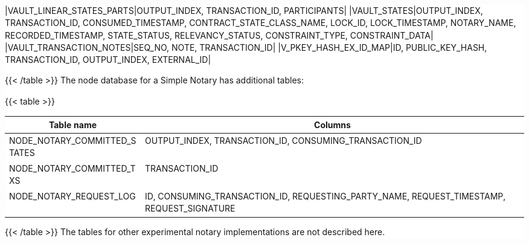 |VAULT_LINEAR_STATES_PARTS|OUTPUT_INDEX, TRANSACTION_ID, PARTICIPANTS|
|VAULT_STATES|OUTPUT_INDEX, TRANSACTION_ID, CONSUMED_TIMESTAMP, CONTRACT_STATE_CLASS_NAME, LOCK_ID, LOCK_TIMESTAMP, NOTARY_NAME, RECORDED_TIMESTAMP, STATE_STATUS, RELEVANCY_STATUS, CONSTRAINT_TYPE, CONSTRAINT_DATA|
|VAULT_TRANSACTION_NOTES|SEQ_NO, NOTE, TRANSACTION_ID|
|V_PKEY_HASH_EX_ID_MAP|ID, PUBLIC_KEY_HASH, TRANSACTION_ID, OUTPUT_INDEX, EXTERNAL_ID|

{{< /table >}}
The node database for a Simple Notary has additional tables:


{{< table >}}

|Table name|Columns|
|------------------------------|----------------------------------------------------------------------------------------------------------------------------------------------------------------------------------------------------------|
|NODE_NOTARY_COMMITTED_STATES|OUTPUT_INDEX, TRANSACTION_ID, CONSUMING_TRANSACTION_ID|
|NODE_NOTARY_COMMITTED_TXS|TRANSACTION_ID|
|NODE_NOTARY_REQUEST_LOG|ID, CONSUMING_TRANSACTION_ID, REQUESTING_PARTY_NAME, REQUEST_TIMESTAMP, REQUEST_SIGNATURE|

{{< /table >}}
The tables for other experimental notary implementations are not described here.


